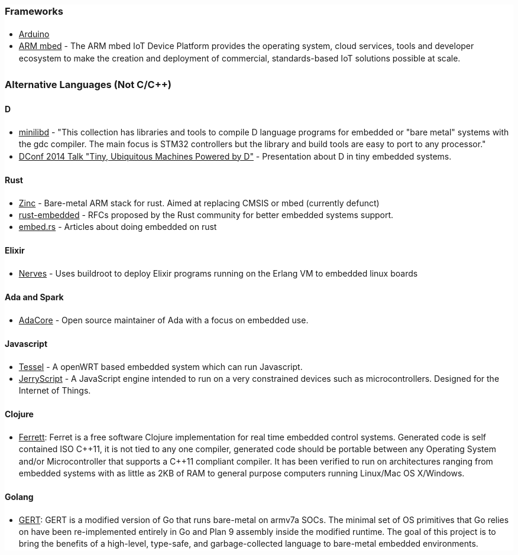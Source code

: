 ### Frameworks

- [Arduino](https://www.arduino.cc/)
- [ARM mbed](https://www.mbed.com/en/) - The ARM mbed IoT Device Platform provides the operating system, cloud services, tools and developer ecosystem to make the creation and deployment of commercial, standards-based IoT solutions possible at scale.

### Alternative Languages (Not C/C++)

#### D

- [minilibd](https://bitbucket.org/timosi/minlibd) - "This collection has libraries and tools to compile D language programs for embedded or "bare metal" systems with the
gdc compiler. The main focus is STM32 controllers but the library and build tools are easy to port to any processor."
- [DConf 2014 Talk "Tiny, Ubiquitous Machines Powered by D"](https://archive.org/details/dconf2014-day02-talk07) - Presentation about D in tiny embedded systems.

#### Rust
- [Zinc](https://zinc.rs/) - Bare-metal ARM stack for rust. Aimed at replacing CMSIS or mbed (currently defunct)
- [rust-embedded](https://github.com/rust-embedded/rfcs) - RFCs proposed by the Rust community for better embedded systems support.
- [embed.rs](http://embed.rs/) - Articles about doing embedded on rust

#### Elixir
- [Nerves](http://nerves-project.org/) - Uses buildroot to deploy Elixir programs running on the Erlang VM to embedded linux boards

#### Ada and Spark

- [AdaCore](https://github.com/AdaCore) - Open source maintainer of Ada with a focus on embedded use.

#### Javascript

- [Tessel](https://tessel.io/) - A openWRT based embedded system which can run Javascript.
- [JerryScript](https://github.com/Samsung/jerryscript) - A JavaScript engine intended to run on a very constrained devices such as microcontrollers. Designed for the Internet of Things.

#### Clojure

- [Ferrett](https://ferret-lang.org/): Ferret is a free software Clojure implementation for real time embedded control systems.
  Generated code is self contained ISO C++11, it is not tied to any one compiler, generated code should be portable between any Operating System and/or Microcontroller that supports a C++11 compliant compiler. It has been verified to run on architectures ranging from embedded systems with as little as 2KB of RAM to general purpose computers running Linux/Mac OS X/Windows.

#### Golang

- [GERT](https://github.com/ycoroneos/G.E.R.T): GERT is a modified version of Go that runs bare-metal on armv7a SOCs. The minimal set of OS primitives that Go relies on have been re-implemented entirely in Go and Plan 9 assembly inside the modified runtime. The goal of this project is to bring the benefits of a high-level, type-safe, and garbage-collected language to bare-metal embedded environments.
